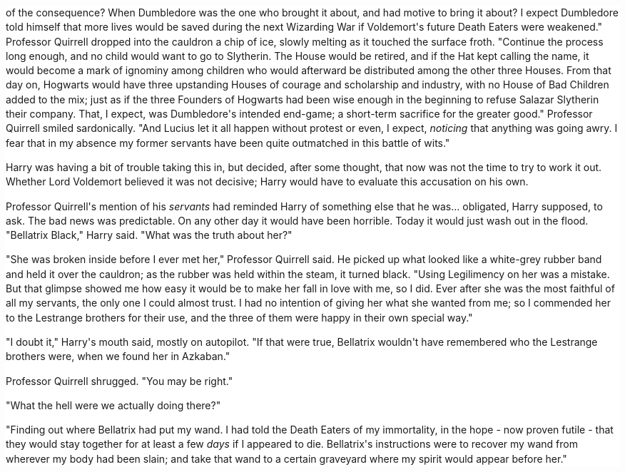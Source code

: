 of the consequence? When Dumbledore was the one who brought it about,
and had motive to bring it about? I expect Dumbledore told himself that
more lives would be saved during the next Wizarding War if Voldemort's
future Death Eaters were weakened." Professor Quirrell dropped into the
cauldron a chip of ice, slowly melting as it touched the surface froth.
"Continue the process long enough, and no child would want to go to
Slytherin. The House would be retired, and if the Hat kept calling the
name, it would become a mark of ignominy among children who would
afterward be distributed among the other three Houses. From that day on,
Hogwarts would have three upstanding Houses of courage and scholarship
and industry, with no House of Bad Children added to the mix; just as if
the three Founders of Hogwarts had been wise enough in the beginning to
refuse Salazar Slytherin their company. That, I expect, was Dumbledore's
intended end-game; a short-term sacrifice for the greater good."
Professor Quirrell smiled sardonically. "And Lucius let it all happen
without protest or even, I expect, *noticing* that anything was going
awry. I fear that in my absence my former servants have been quite
outmatched in this battle of wits."

Harry was having a bit of trouble taking this in, but decided, after
some thought, that now was not the time to try to work it out. Whether
Lord Voldemort believed it was not decisive; Harry would have to
evaluate this accusation on his own.

Professor Quirrell's mention of his *servants* had reminded Harry of
something else that he was... obligated, Harry supposed, to ask. The bad
news was predictable. On any other day it would have been horrible.
Today it would just wash out in the flood. "Bellatrix Black," Harry
said. "What was the truth about her?"

"She was broken inside before I ever met her," Professor Quirrell said.
He picked up what looked like a white-grey rubber band and held it over
the cauldron; as the rubber was held within the steam, it turned black.
"Using Legilimency on her was a mistake. But that glimpse showed me how
easy it would be to make her fall in love with me, so I did. Ever after
she was the most faithful of all my servants, the only one I could
almost trust. I had no intention of giving her what she wanted from me;
so I commended her to the Lestrange brothers for their use, and the
three of them were happy in their own special way."

"I doubt it," Harry's mouth said, mostly on autopilot. "If that were
true, Bellatrix wouldn't have remembered who the Lestrange brothers
were, when we found her in Azkaban."

Professor Quirrell shrugged. "You may be right."

"What the hell were we actually doing there?"

"Finding out where Bellatrix had put my wand. I had told the Death
Eaters of my immortality, in the hope - now proven futile - that they
would stay together for at least a few *days* if I appeared to die.
Bellatrix's instructions were to recover my wand from wherever my body
had been slain; and take that wand to a certain graveyard where my
spirit would appear before her."
